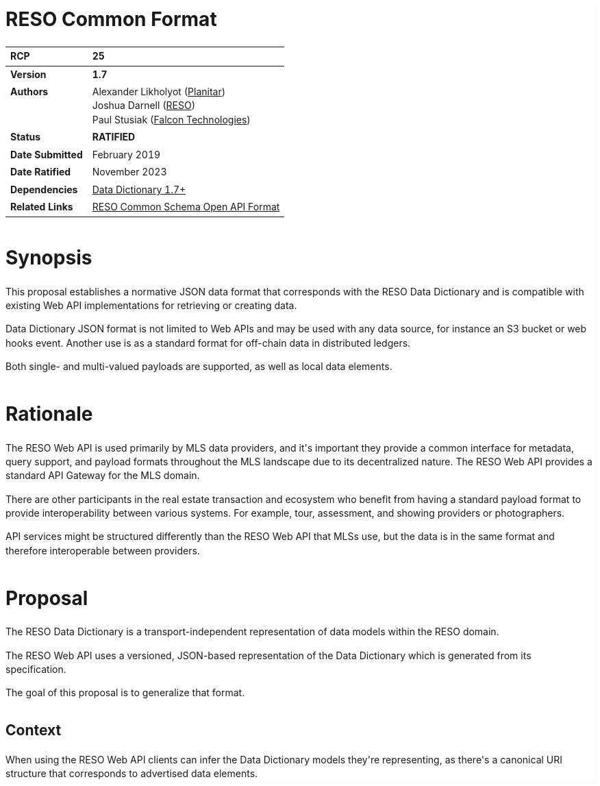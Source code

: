 # RESO Common Format

| **RCP** | 25 |
| :--- | :--- |
| **Version** | **1.7** |
| **Authors** | Alexander Likholyot ([Planitar](mailto:alex@planitar.com))<br />Joshua Darnell ([RESO](mailto:josh@reso.org))<br />Paul Stusiak ([Falcon Technologies](mailto:pstusiak@falcontechnologies.com)) | |
| **Status** | **RATIFIED** |
| **Date Submitted** | February 2019 |
| **Date Ratified** | November 2023 |
| **Dependencies** | [Data Dictionary 1.7+](https://ddwiki.reso.org/display/DDW17/RESO+Data+Dictionary+1.7) |
| **Related Links** | [RESO Common Schema Open API Format](https://github.com/RESOStandards/web-api-commander/blob/main/src/main/resources/RESODataDictionary-1.7.openapi3.json) |

# Synopsis
This proposal establishes a normative JSON data format that corresponds with the RESO Data Dictionary and is compatible with existing Web API implementations for retrieving or creating data.

Data Dictionary JSON format is not limited to Web APIs and may be used with any data source, for instance an S3 bucket or web hooks event. Another use is as a standard format for off-chain data in distributed ledgers. 

Both single- and multi-valued payloads are supported, as well as local data elements.

# Rationale
The RESO Web API is used primarily by MLS data providers, and it's important they provide a common interface for metadata, query support, and payload formats throughout the MLS landscape due to its decentralized nature. The RESO Web API provides a standard API Gateway for the MLS domain.

There are other participants in the real estate transaction and ecosystem who benefit from having a standard payload format to provide interoperability between various systems. For example, tour, assessment, and showing providers or photographers.

API services might be structured differently than the RESO Web API that MLSs use, but the data is in the same format and therefore interoperable between providers.


# Proposal
The RESO Data Dictionary is a transport-independent representation of data models within the RESO domain.

The RESO Web API uses a versioned, JSON-based representation of the Data Dictionary which is generated from its specification. 

The goal of this proposal is to generalize that format.

## Context
When using the RESO Web API clients can infer the Data Dictionary models they're representing, as there's a canonical URI structure that corresponds to advertised data elements.
